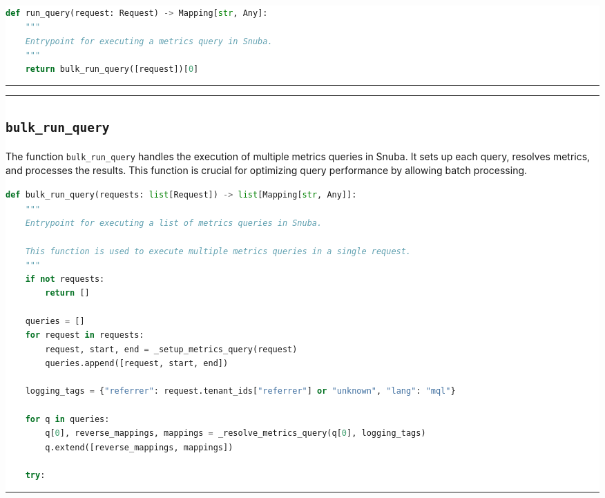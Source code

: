 ```python
def run_query(request: Request) -> Mapping[str, Any]:
    """
    Entrypoint for executing a metrics query in Snuba.
    """
    return bulk_run_query([request])[0]
```

---

</SwmSnippet>

<SwmSnippet path="/src/sentry/snuba/metrics_layer/query.py" line="81">

---

## <SwmToken path="src/sentry/snuba/metrics_layer/query.py" pos="81:2:2" line-data="def bulk_run_query(requests: list[Request]) -&gt; list[Mapping[str, Any]]:">`bulk_run_query`</SwmToken>

The function <SwmToken path="src/sentry/snuba/metrics_layer/query.py" pos="81:2:2" line-data="def bulk_run_query(requests: list[Request]) -&gt; list[Mapping[str, Any]]:">`bulk_run_query`</SwmToken> handles the execution of multiple metrics queries in Snuba. It sets up each query, resolves metrics, and processes the results. This function is crucial for optimizing query performance by allowing batch processing.

```python
def bulk_run_query(requests: list[Request]) -> list[Mapping[str, Any]]:
    """
    Entrypoint for executing a list of metrics queries in Snuba.

    This function is used to execute multiple metrics queries in a single request.
    """
    if not requests:
        return []

    queries = []
    for request in requests:
        request, start, end = _setup_metrics_query(request)
        queries.append([request, start, end])

    logging_tags = {"referrer": request.tenant_ids["referrer"] or "unknown", "lang": "mql"}

    for q in queries:
        q[0], reverse_mappings, mappings = _resolve_metrics_query(q[0], logging_tags)
        q.extend([reverse_mappings, mappings])

    try:
```

---

</SwmSnippet>
